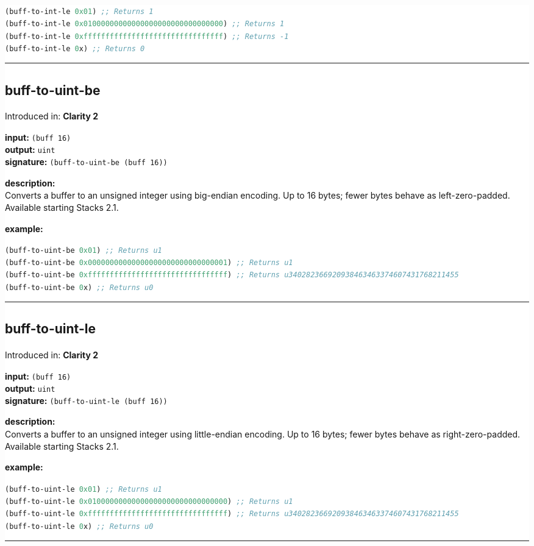 ```clojure
(buff-to-int-le 0x01) ;; Returns 1
(buff-to-int-le 0x01000000000000000000000000000000) ;; Returns 1
(buff-to-int-le 0xffffffffffffffffffffffffffffffff) ;; Returns -1
(buff-to-int-le 0x) ;; Returns 0
```

***

## buff-to-uint-be

Introduced in: **Clarity 2**

**input:** `(buff 16)`\
**output:** `uint`\
**signature:** `(buff-to-uint-be (buff 16))`

**description:**\
Converts a buffer to an unsigned integer using big-endian encoding. Up to 16 bytes; fewer bytes behave as left-zero-padded. Available starting Stacks 2.1.

**example:**

```clojure
(buff-to-uint-be 0x01) ;; Returns u1
(buff-to-uint-be 0x00000000000000000000000000000001) ;; Returns u1
(buff-to-uint-be 0xffffffffffffffffffffffffffffffff) ;; Returns u340282366920938463463374607431768211455
(buff-to-uint-be 0x) ;; Returns u0
```

***

## buff-to-uint-le

Introduced in: **Clarity 2**

**input:** `(buff 16)`\
**output:** `uint`\
**signature:** `(buff-to-uint-le (buff 16))`

**description:**\
Converts a buffer to an unsigned integer using little-endian encoding. Up to 16 bytes; fewer bytes behave as right-zero-padded. Available starting Stacks 2.1.

**example:**

```clojure
(buff-to-uint-le 0x01) ;; Returns u1
(buff-to-uint-le 0x01000000000000000000000000000000) ;; Returns u1
(buff-to-uint-le 0xffffffffffffffffffffffffffffffff) ;; Returns u340282366920938463463374607431768211455
(buff-to-uint-le 0x) ;; Returns u0
```

***
